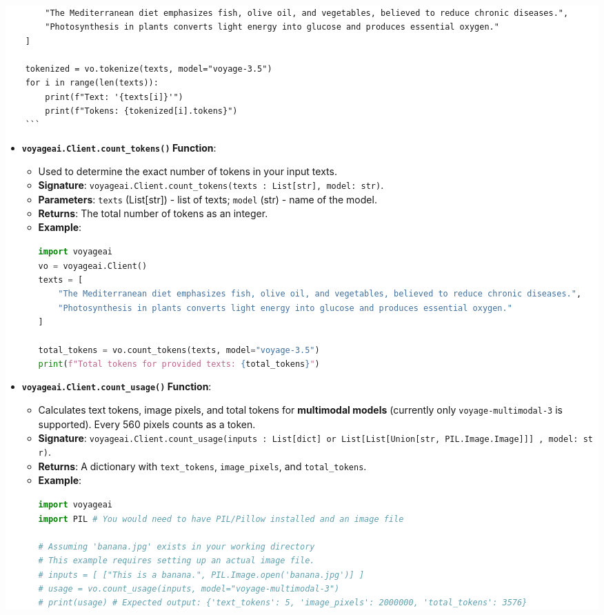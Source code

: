             "The Mediterranean diet emphasizes fish, olive oil, and vegetables, believed to reduce chronic diseases.",
            "Photosynthesis in plants converts light energy into glucose and produces essential oxygen."
        ]
        
        tokenized = vo.tokenize(texts, model="voyage-3.5")
        for i in range(len(texts)):
            print(f"Text: '{texts[i]}'")
            print(f"Tokens: {tokenized[i].tokens}")
        ```
       

*   **`voyageai.Client.count_tokens()` Function**:
    *   Used to determine the exact number of tokens in your input texts.
    *   **Signature**: `voyageai.Client.count_tokens(texts : List[str], model: str)`.
    *   **Parameters**: `texts` (List[str]) - list of texts; `model` (str) - name of the model.
    *   **Returns**: The total number of tokens as an integer.
    *   **Example**:
        ```python
        import voyageai
        vo = voyageai.Client()
        texts = [
            "The Mediterranean diet emphasizes fish, olive oil, and vegetables, believed to reduce chronic diseases.",
            "Photosynthesis in plants converts light energy into glucose and produces essential oxygen."
        ]
        
        total_tokens = vo.count_tokens(texts, model="voyage-3.5")
        print(f"Total tokens for provided texts: {total_tokens}")
        ```
       

*   **`voyageai.Client.count_usage()` Function**:
    *   Calculates text tokens, image pixels, and total tokens for **multimodal models** (currently only `voyage-multimodal-3` is supported). Every 560 pixels counts as a token.
    *   **Signature**: `voyageai.Client.count_usage(inputs : List[dict] or List[List[Union[str, PIL.Image.Image]]] , model: str)`.
    *   **Returns**: A dictionary with `text_tokens`, `image_pixels`, and `total_tokens`.
    *   **Example**:
        ```python
        import voyageai
        import PIL # You would need to have PIL/Pillow installed and an image file
        
        # Assuming 'banana.jpg' exists in your working directory
        # This example requires setting up an actual image file.
        # inputs = [ ["This is a banana.", PIL.Image.open('banana.jpg')] ]
        # usage = vo.count_usage(inputs, model="voyage-multimodal-3")
        # print(usage) # Expected output: {'text_tokens': 5, 'image_pixels': 2000000, 'total_tokens': 3576}
        